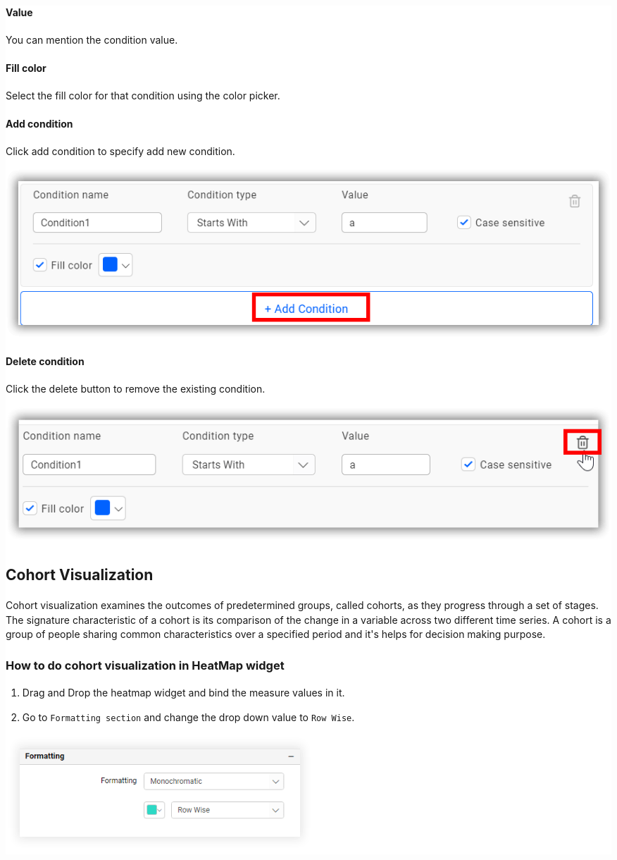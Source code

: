 #### Value
You can mention the condition value.

#### Fill color
Select the fill color for that condition using the color picker. 

#### Add condition
Click add condition to specify add new condition. 

![Add rules](/static/assets/cloud/visualizing-data/visualization-widgets/images/heat-map/Add-rules.png)

#### Delete condition
Click the delete button to remove the existing condition. 

![Delete rules](/static/assets/cloud/visualizing-data/visualization-widgets/images/heat-map/Delete-rules.png)

## Cohort Visualization

Cohort visualization examines the outcomes of predetermined groups, called cohorts, as they progress through a set of stages. The signature characteristic of a cohort is its comparison of the change in a variable across two different time series. A cohort is a group of people sharing common characteristics over a specified period and it's helps for decision making purpose.

### How to do cohort visualization in HeatMap widget

1. Drag and Drop the heatmap widget and bind the measure values in it.

2. Go to `Formatting section` and change the drop down value to `Row Wise`.

![Formatting Section](/static/assets/cloud/visualizing-data/visualization-widgets/images/heat-map/formatting_section.png)